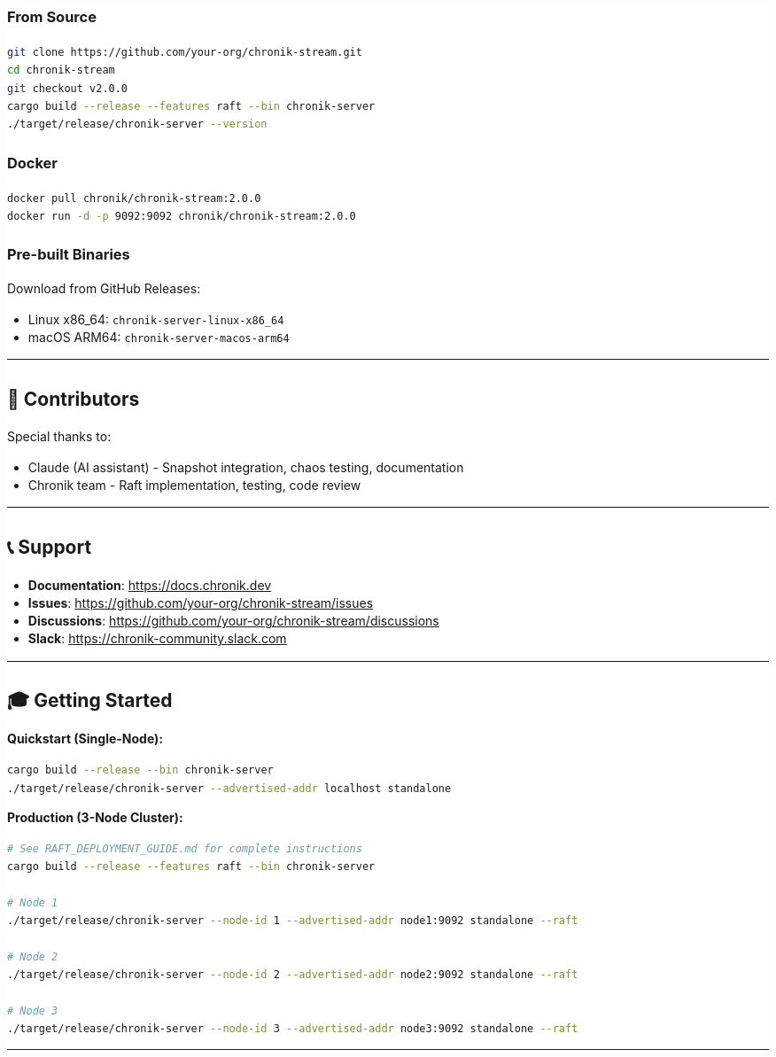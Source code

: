 ### From Source

```bash
git clone https://github.com/your-org/chronik-stream.git
cd chronik-stream
git checkout v2.0.0
cargo build --release --features raft --bin chronik-server
./target/release/chronik-server --version
```

### Docker

```bash
docker pull chronik/chronik-stream:2.0.0
docker run -d -p 9092:9092 chronik/chronik-stream:2.0.0
```

### Pre-built Binaries

Download from GitHub Releases:
- Linux x86_64: `chronik-server-linux-x86_64`
- macOS ARM64: `chronik-server-macos-arm64`

---

## 🙏 Contributors

Special thanks to:
- Claude (AI assistant) - Snapshot integration, chaos testing, documentation
- Chronik team - Raft implementation, testing, code review

---

## 📞 Support

- **Documentation**: https://docs.chronik.dev
- **Issues**: https://github.com/your-org/chronik-stream/issues
- **Discussions**: https://github.com/your-org/chronik-stream/discussions
- **Slack**: https://chronik-community.slack.com

---

## 🎓 Getting Started

**Quickstart (Single-Node):**
```bash
cargo build --release --bin chronik-server
./target/release/chronik-server --advertised-addr localhost standalone
```

**Production (3-Node Cluster):**
```bash
# See RAFT_DEPLOYMENT_GUIDE.md for complete instructions
cargo build --release --features raft --bin chronik-server

# Node 1
./target/release/chronik-server --node-id 1 --advertised-addr node1:9092 standalone --raft

# Node 2
./target/release/chronik-server --node-id 2 --advertised-addr node2:9092 standalone --raft

# Node 3
./target/release/chronik-server --node-id 3 --advertised-addr node3:9092 standalone --raft
```

---
